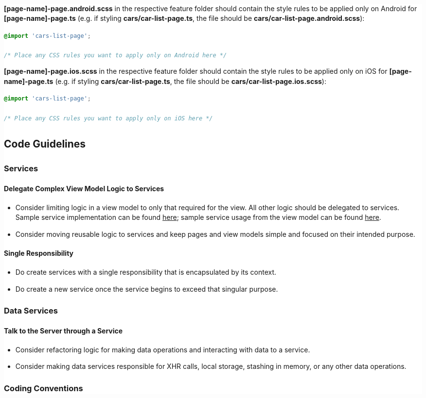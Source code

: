   ``` CSS
  ```

  **[page-name]-page.android.scss** in the respective feature folder should contain the style rules to be applied only on Android for **[page-name]-page.ts** (e.g. if styling **cars/car-list-page.ts**, the file should be **cars/car-list-page.android.scss**):

  ``` CSS
  @import 'cars-list-page';

  /* Place any CSS rules you want to apply only on Android here */
  ```

  **[page-name]-page.ios.scss** in the respective feature folder should contain the style rules to be applied only on iOS for **[page-name]-page.ts** (e.g. if styling **cars/car-list-page.ts**, the file should be **cars/car-list-page.ios.scss**):

  ``` CSS
  @import 'cars-list-page';

  /* Place any CSS rules you want to apply only on iOS here */
  ```

## Code Guidelines

### Services

#### Delegate Complex View Model Logic to Services

* Consider limiting logic in a view model to only that required for the view. All other logic should be delegated to services.
Sample service implementation can be found [here](https://github.com/NativeScript/template-master-detail-ts/blob/master/cars/shared/car-service.ts); sample service usage from the view model can be found [here](https://github.com/NativeScript/template-master-detail-ts/blob/master/cars/cars-list-view-model.ts).

* Consider moving reusable logic to services and keep pages and view models simple and focused on their intended purpose.

#### Single Responsibility

* Do create services with a single responsibility that is encapsulated by its context.

* Do create a new service once the service begins to exceed that singular purpose.

### Data Services

#### Talk to the Server through a Service

* Consider refactoring logic for making data operations and interacting with data to a service.

* Consider making data services responsible for XHR calls, local storage, stashing in memory, or any other data operations.

### Coding Conventions
